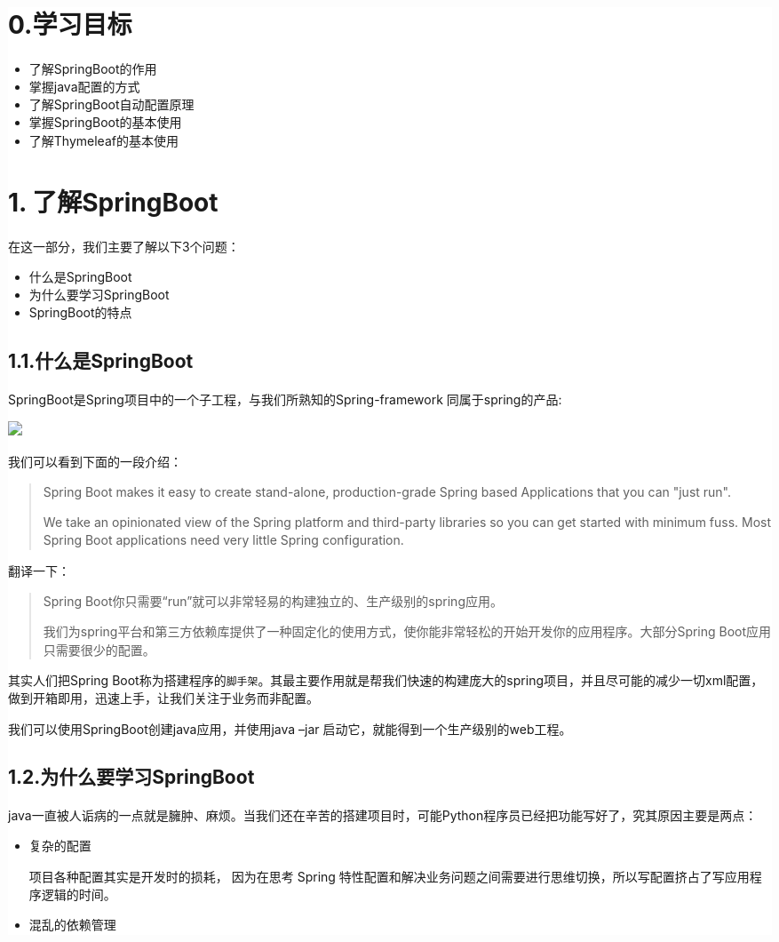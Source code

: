 # 0.学习目标

- 了解SpringBoot的作用
- 掌握java配置的方式
- 了解SpringBoot自动配置原理
- 掌握SpringBoot的基本使用
- 了解Thymeleaf的基本使用



# 1. 了解SpringBoot

在这一部分，我们主要了解以下3个问题：

- 什么是SpringBoot
- 为什么要学习SpringBoot
- SpringBoot的特点



## 1.1.什么是SpringBoot

SpringBoot是Spring项目中的一个子工程，与我们所熟知的Spring-framework 同属于spring的产品:

![](https://img2020.cnblogs.com/blog/1231979/202009/1231979-20200915101951075-140074289.png)


我们可以看到下面的一段介绍：

> Spring Boot makes it easy to create stand-alone, production-grade Spring based Applications that you can "just run".
>
> We take an opinionated view of the Spring platform and third-party libraries so you can get started with minimum fuss. Most Spring Boot applications need very little Spring configuration.

翻译一下：

> Spring Boot你只需要“run”就可以非常轻易的构建独立的、生产级别的spring应用。
>
> 我们为spring平台和第三方依赖库提供了一种固定化的使用方式，使你能非常轻松的开始开发你的应用程序。大部分Spring Boot应用只需要很少的配置。

其实人们把Spring Boot称为搭建程序的`脚手架`。其最主要作用就是帮我们快速的构建庞大的spring项目，并且尽可能的减少一切xml配置，做到开箱即用，迅速上手，让我们关注于业务而非配置。

我们可以使用SpringBoot创建java应用，并使用java –jar 启动它，就能得到一个生产级别的web工程。



## 1.2.为什么要学习SpringBoot

java一直被人诟病的一点就是臃肿、麻烦。当我们还在辛苦的搭建项目时，可能Python程序员已经把功能写好了，究其原因主要是两点：

- 复杂的配置

  项目各种配置其实是开发时的损耗， 因为在思考 Spring 特性配置和解决业务问题之间需要进行思维切换，所以写配置挤占了写应用程序逻辑的时间。

- 混乱的依赖管理
